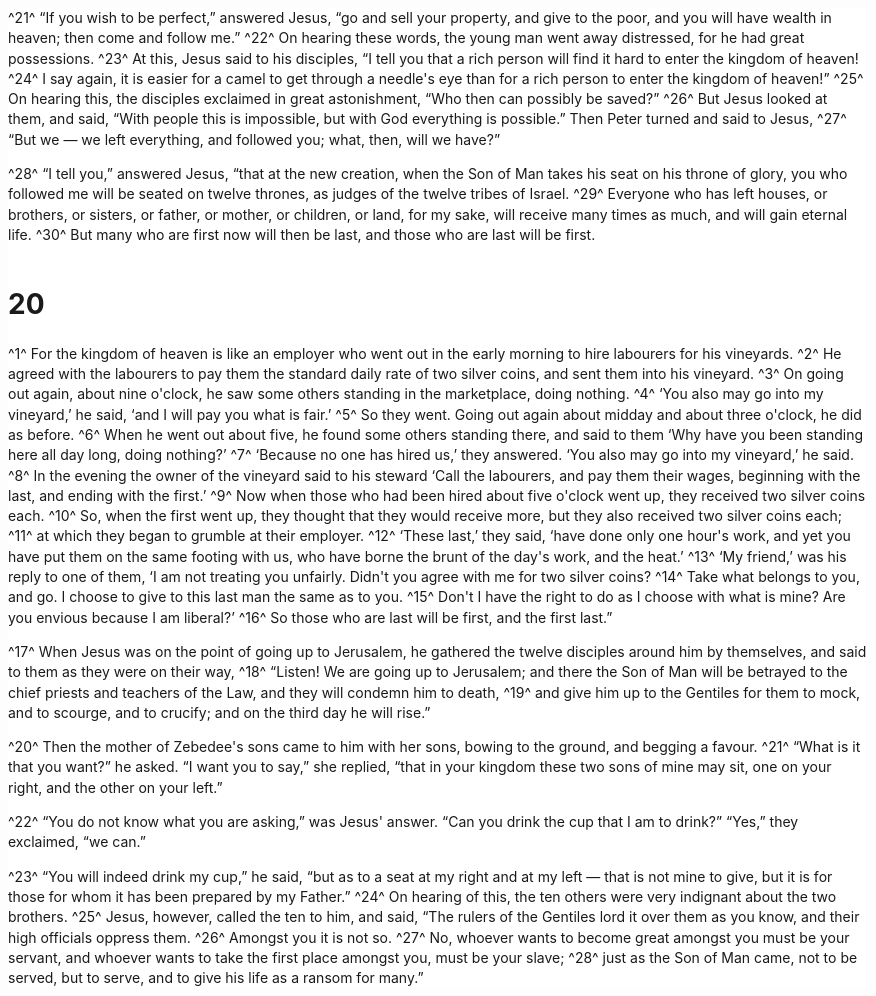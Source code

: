 ^21^ “If you wish to be perfect,” answered Jesus, “go and sell your property, and give to the poor, and you will have wealth in heaven; then come and follow me.” ^22^ On hearing these words, the young man went away distressed, for he had great possessions. ^23^ At this, Jesus said to his disciples, “I tell you that a rich person will find it hard to enter the kingdom of heaven! ^24^ I say again, it is easier for a camel to get through a needle's eye than for a rich person to enter the kingdom of heaven!” ^25^ On hearing this, the disciples exclaimed in great astonishment, “Who then can possibly be saved?” ^26^ But Jesus looked at them, and said, “With people this is impossible, but with God everything is possible.” Then Peter turned and said to Jesus, ^27^ “But we — we left everything, and followed you; what, then, will we have?” 

^28^ “I tell you,” answered Jesus, “that at the new creation, when the Son of Man takes his seat on his throne of glory, you who followed me will be seated on twelve thrones, as judges of the twelve tribes of Israel. ^29^ Everyone who has left houses, or brothers, or sisters, or father, or mother, or children, or land, for my sake, will receive many times as much, and will gain eternal life. ^30^ But many who are first now will then be last, and those who are last will be first. 

# 20 
^1^ For the kingdom of heaven is like an employer who went out in the early morning to hire labourers for his vineyards. ^2^ He agreed with the labourers to pay them the standard daily rate of two silver coins, and sent them into his vineyard. ^3^ On going out again, about nine o'clock, he saw some others standing in the marketplace, doing nothing. ^4^ ‘You also may go into my vineyard,’ he said, ‘and I will pay you what is fair.’ ^5^ So they went. Going out again about midday and about three o'clock, he did as before. ^6^ When he went out about five, he found some others standing there, and said to them ‘Why have you been standing here all day long, doing nothing?’ ^7^ ‘Because no one has hired us,’ they answered. ‘You also may go into my vineyard,’ he said. ^8^ In the evening the owner of the vineyard said to his steward ‘Call the labourers, and pay them their wages, beginning with the last, and ending with the first.’ ^9^ Now when those who had been hired about five o'clock went up, they received two silver coins each. ^10^ So, when the first went up, they thought that they would receive more, but they also received two silver coins each; ^11^ at which they began to grumble at their employer. ^12^ ‘These last,’ they said, ‘have done only one hour's work, and yet you have put them on the same footing with us, who have borne the brunt of the day's work, and the heat.’ ^13^ ‘My friend,’ was his reply to one of them, ‘I am not treating you unfairly. Didn't you agree with me for two silver coins? ^14^ Take what belongs to you, and go. I choose to give to this last man the same as to you. ^15^ Don't I have the right to do as I choose with what is mine? Are you envious because I am liberal?’ ^16^ So those who are last will be first, and the first last.” 

^17^ When Jesus was on the point of going up to Jerusalem, he gathered the twelve disciples around him by themselves, and said to them as they were on their way, ^18^ “Listen! We are going up to Jerusalem; and there the Son of Man will be betrayed to the chief priests and teachers of the Law, and they will condemn him to death, ^19^ and give him up to the Gentiles for them to mock, and to scourge, and to crucify; and on the third day he will rise.” 

^20^ Then the mother of Zebedee's sons came to him with her sons, bowing to the ground, and begging a favour. ^21^ “What is it that you want?” he asked. “I want you to say,” she replied, “that in your kingdom these two sons of mine may sit, one on your right, and the other on your left.” 

^22^ “You do not know what you are asking,” was Jesus' answer. “Can you drink the cup that I am to drink?” “Yes,” they exclaimed, “we can.” 

^23^ “You will indeed drink my cup,” he said, “but as to a seat at my right and at my left — that is not mine to give, but it is for those for whom it has been prepared by my Father.” ^24^ On hearing of this, the ten others were very indignant about the two brothers. ^25^ Jesus, however, called the ten to him, and said, “The rulers of the Gentiles lord it over them as you know, and their high officials oppress them. ^26^ Amongst you it is not so. ^27^ No, whoever wants to become great amongst you must be your servant, and whoever wants to take the first place amongst you, must be your slave; ^28^ just as the Son of Man came, not to be served, but to serve, and to give his life as a ransom for many.” 
